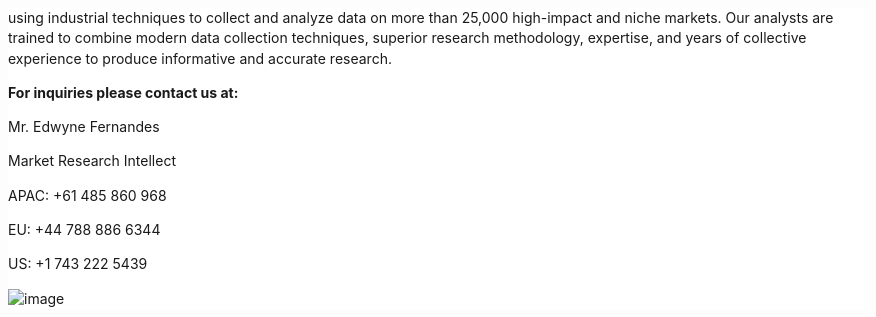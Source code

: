 using industrial techniques to collect and analyze data on more than 25,000 high-impact and niche markets. Our analysts are trained to combine modern data collection techniques, superior research methodology, expertise, and years of collective experience to produce informative and accurate research.</span></p><p><strong>For inquiries please contact us at:</strong></p><p>Mr. Edwyne Fernandes</p><p>Market Research Intellect</p><p>APAC: +61 485 860 968</p><p>EU: +44 788 886 6344</p><p>US: +1 743 222 5439</p>
![image](https://github.com/user-attachments/assets/4acef467-eaa1-46da-b691-23c752d3fccd)
